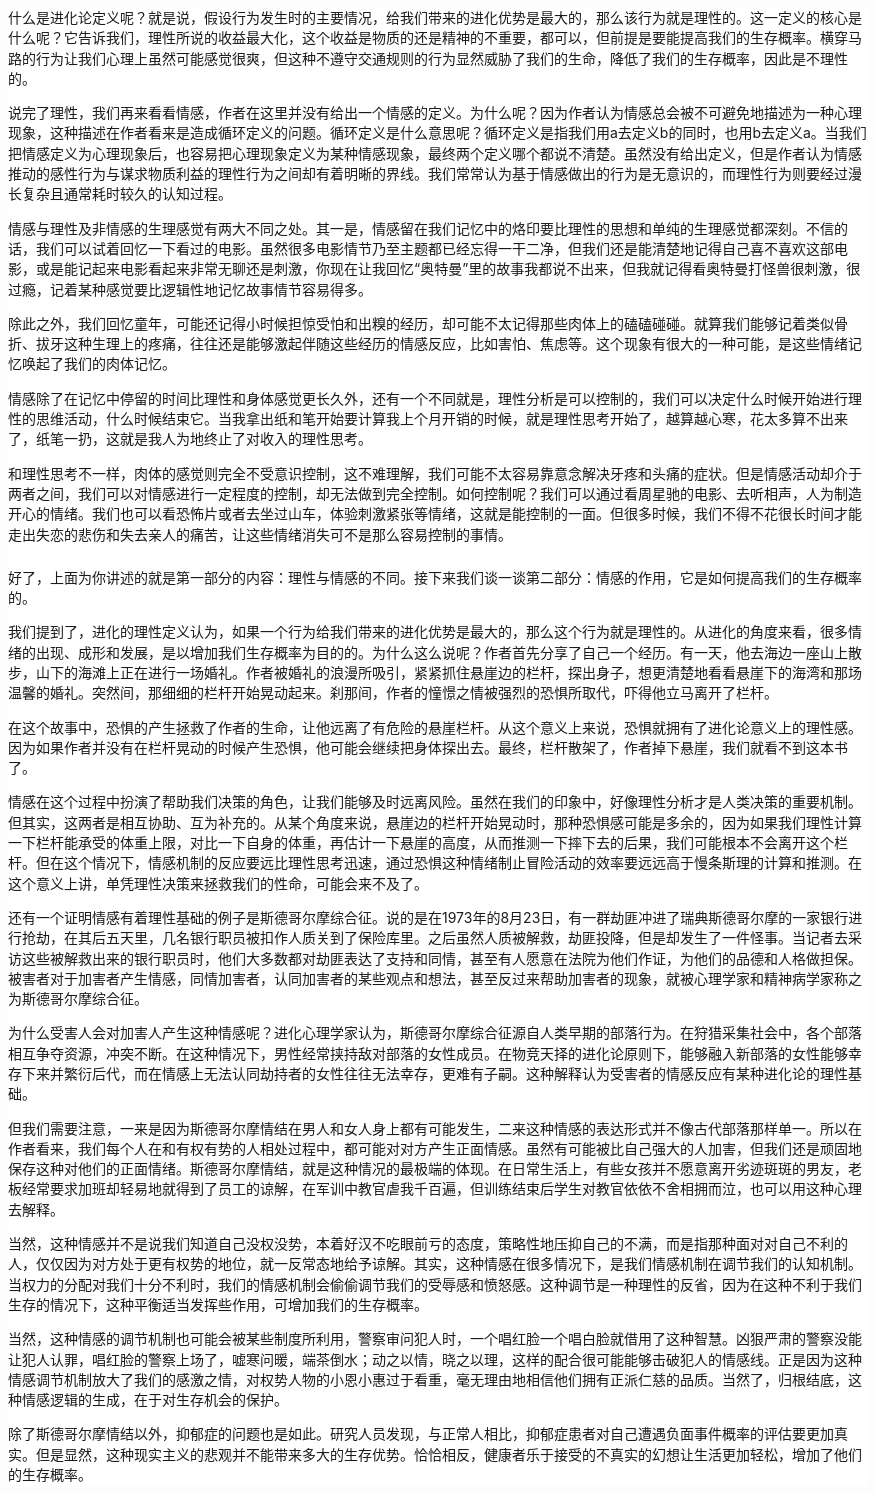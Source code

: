什么是进化论定义呢？就是说，假设行为发生时的主要情况，给我们带来的进化优势是最大的，那么该行为就是理性的。这一定义的核心是什么呢？它告诉我们，理性所说的收益最大化，这个收益是物质的还是精神的不重要，都可以，但前提是要能提高我们的生存概率。横穿马路的行为让我们心理上虽然可能感觉很爽，但这种不遵守交通规则的行为显然威胁了我们的生命，降低了我们的生存概率，因此是不理性的。

说完了理性，我们再来看看情感，作者在这里并没有给出一个情感的定义。为什么呢？因为作者认为情感总会被不可避免地描述为一种心理现象，这种描述在作者看来是造成循环定义的问题。循环定义是什么意思呢？循环定义是指我们用a去定义b的同时，也用b去定义a。当我们把情感定义为心理现象后，也容易把心理现象定义为某种情感现象，最终两个定义哪个都说不清楚。虽然没有给出定义，但是作者认为情感推动的感性行为与谋求物质利益的理性行为之间却有着明晰的界线。我们常常认为基于情感做出的行为是无意识的，而理性行为则要经过漫长复杂且通常耗时较久的认知过程。

情感与理性及非情感的生理感觉有两大不同之处。其一是，情感留在我们记忆中的烙印要比理性的思想和单纯的生理感觉都深刻。不信的话，我们可以试着回忆一下看过的电影。虽然很多电影情节乃至主题都已经忘得一干二净，但我们还是能清楚地记得自己喜不喜欢这部电影，或是能记起来电影看起来非常无聊还是刺激，你现在让我回忆“奥特曼”里的故事我都说不出来，但我就记得看奥特曼打怪兽很刺激，很过瘾，记着某种感觉要比逻辑性地记忆故事情节容易得多。

除此之外，我们回忆童年，可能还记得小时候担惊受怕和出糗的经历，却可能不太记得那些肉体上的磕磕碰碰。就算我们能够记着类似骨折、拔牙这种生理上的疼痛，往往还是能够激起伴随这些经历的情感反应，比如害怕、焦虑等。这个现象有很大的一种可能，是这些情绪记忆唤起了我们的肉体记忆。

情感除了在记忆中停留的时间比理性和身体感觉更长久外，还有一个不同就是，理性分析是可以控制的，我们可以决定什么时候开始进行理性的思维活动，什么时候结束它。当我拿出纸和笔开始要计算我上个月开销的时候，就是理性思考开始了，越算越心寒，花太多算不出来了，纸笔一扔，这就是我人为地终止了对收入的理性思考。

和理性思考不一样，肉体的感觉则完全不受意识控制，这不难理解，我们可能不太容易靠意念解决牙疼和头痛的症状。但是情感活动却介于两者之间，我们可以对情感进行一定程度的控制，却无法做到完全控制。如何控制呢？我们可以通过看周星驰的电影、去听相声，人为制造开心的情绪。我们也可以看恐怖片或者去坐过山车，体验刺激紧张等情绪，这就是能控制的一面。但很多时候，我们不得不花很长时间才能走出失恋的悲伤和失去亲人的痛苦，让这些情绪消失可不是那么容易控制的事情。

###  



好了，上面为你讲述的就是第一部分的内容：理性与情感的不同。接下来我们谈一谈第二部分：情感的作用，它是如何提高我们的生存概率的。

我们提到了，进化的理性定义认为，如果一个行为给我们带来的进化优势是最大的，那么这个行为就是理性的。从进化的角度来看，很多情绪的出现、成形和发展，是以增加我们生存概率为目的的。为什么这么说呢？作者首先分享了自己一个经历。有一天，他去海边一座山上散步，山下的海滩上正在进行一场婚礼。作者被婚礼的浪漫所吸引，紧紧抓住悬崖边的栏杆，探出身子，想更清楚地看看悬崖下的海湾和那场温馨的婚礼。突然间，那细细的栏杆开始晃动起来。刹那间，作者的憧憬之情被强烈的恐惧所取代，吓得他立马离开了栏杆。

在这个故事中，恐惧的产生拯救了作者的生命，让他远离了有危险的悬崖栏杆。从这个意义上来说，恐惧就拥有了进化论意义上的理性感。因为如果作者并没有在栏杆晃动的时候产生恐惧，他可能会继续把身体探出去。最终，栏杆散架了，作者掉下悬崖，我们就看不到这本书了。

情感在这个过程中扮演了帮助我们决策的角色，让我们能够及时远离风险。虽然在我们的印象中，好像理性分析才是人类决策的重要机制。但其实，这两者是相互协助、互为补充的。从某个角度来说，悬崖边的栏杆开始晃动时，那种恐惧感可能是多余的，因为如果我们理性计算一下栏杆能承受的体重上限，对比一下自身的体重，再估计一下悬崖的高度，从而推测一下摔下去的后果，我们可能根本不会离开这个栏杆。但在这个情况下，情感机制的反应要远比理性思考迅速，通过恐惧这种情绪制止冒险活动的效率要远远高于慢条斯理的计算和推测。在这个意义上讲，单凭理性决策来拯救我们的性命，可能会来不及了。

还有一个证明情感有着理性基础的例子是斯德哥尔摩综合征。说的是在1973年的8月23日，有一群劫匪冲进了瑞典斯德哥尔摩的一家银行进行抢劫，在其后五天里，几名银行职员被扣作人质关到了保险库里。之后虽然人质被解救，劫匪投降，但是却发生了一件怪事。当记者去采访这些被解救出来的银行职员时，他们大多数都对劫匪表达了支持和同情，甚至有人愿意在法院为他们作证，为他们的品德和人格做担保。被害者对于加害者产生情感，同情加害者，认同加害者的某些观点和想法，甚至反过来帮助加害者的现象，就被心理学家和精神病学家称之为斯德哥尔摩综合征。

为什么受害人会对加害人产生这种情感呢？进化心理学家认为，斯德哥尔摩综合征源自人类早期的部落行为。在狩猎采集社会中，各个部落相互争夺资源，冲突不断。在这种情况下，男性经常挟持敌对部落的女性成员。在物竞天择的进化论原则下，能够融入新部落的女性能够幸存下来并繁衍后代，而在情感上无法认同劫持者的女性往往无法幸存，更难有子嗣。这种解释认为受害者的情感反应有某种进化论的理性基础。

但我们需要注意，一来是因为斯德哥尔摩情结在男人和女人身上都有可能发生，二来这种情感的表达形式并不像古代部落那样单一。所以在作者看来，我们每个人在和有权有势的人相处过程中，都可能对对方产生正面情感。虽然有可能被比自己强大的人加害，但我们还是顽固地保存这种对他们的正面情绪。斯德哥尔摩情结，就是这种情况的最极端的体现。在日常生活上，有些女孩并不愿意离开劣迹斑斑的男友，老板经常要求加班却轻易地就得到了员工的谅解，在军训中教官虐我千百遍，但训练结束后学生对教官依依不舍相拥而泣，也可以用这种心理去解释。

当然，这种情感并不是说我们知道自己没权没势，本着好汉不吃眼前亏的态度，策略性地压抑自己的不满，而是指那种面对对自己不利的人，仅仅因为对方处于更有权势的地位，就一反常态地给予谅解。其实，这种情感在很多情况下，是我们情感机制在调节我们的认知机制。当权力的分配对我们十分不利时，我们的情感机制会偷偷调节我们的受辱感和愤怒感。这种调节是一种理性的反省，因为在这种不利于我们生存的情况下，这种平衡适当发挥些作用，可增加我们的生存概率。

当然，这种情感的调节机制也可能会被某些制度所利用，警察审问犯人时，一个唱红脸一个唱白脸就借用了这种智慧。凶狠严肃的警察没能让犯人认罪，唱红脸的警察上场了，嘘寒问暖，端茶倒水；动之以情，晓之以理，这样的配合很可能能够击破犯人的情感线。正是因为这种情感调节机制放大了我们的感激之情，对权势人物的小恩小惠过于看重，毫无理由地相信他们拥有正派仁慈的品质。当然了，归根结底，这种情感逻辑的生成，在于对生存机会的保护。

除了斯德哥尔摩情结以外，抑郁症的问题也是如此。研究人员发现，与正常人相比，抑郁症患者对自己遭遇负面事件概率的评估要更加真实。但是显然，这种现实主义的悲观并不能带来多大的生存优势。恰恰相反，健康者乐于接受的不真实的幻想让生活更加轻松，增加了他们的生存概率。
